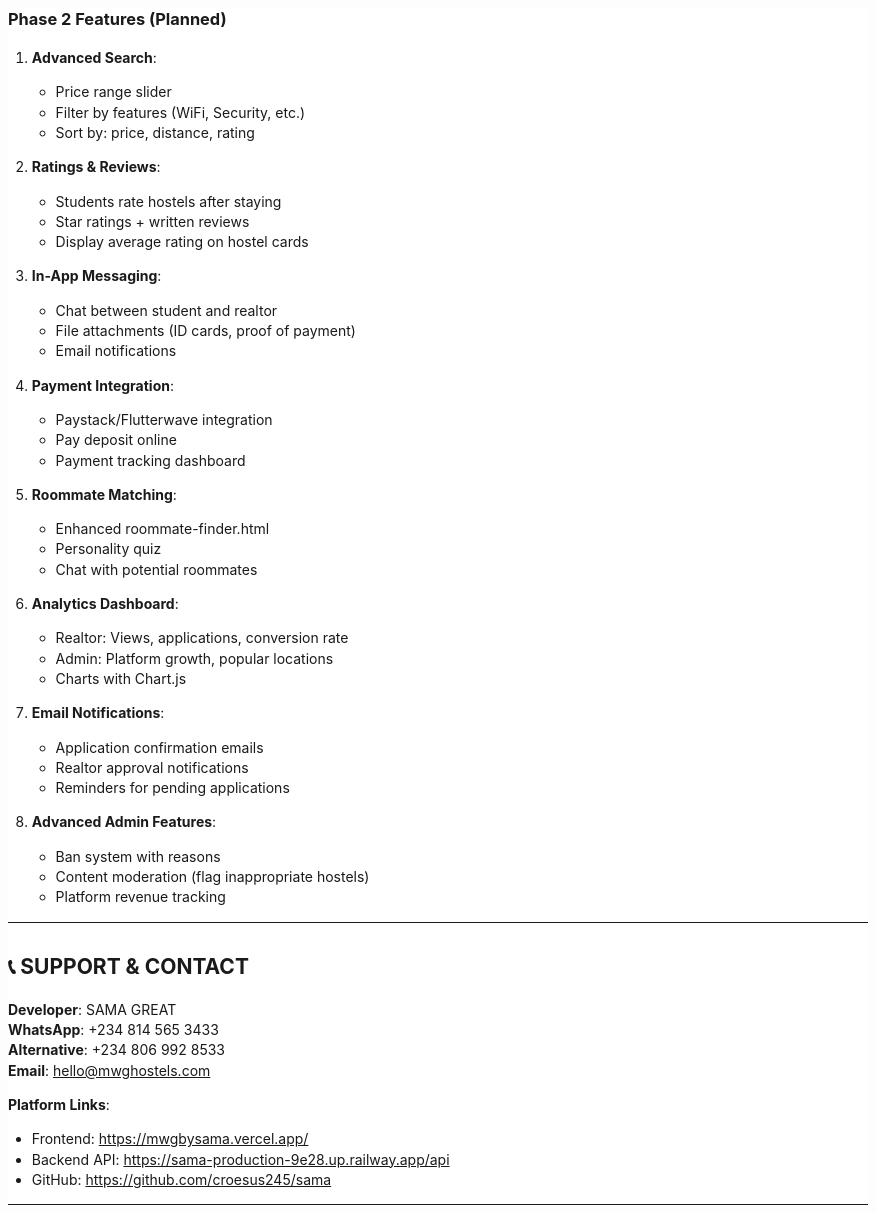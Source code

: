 ### **Phase 2 Features** (Planned)

1. **Advanced Search**:
   - Price range slider
   - Filter by features (WiFi, Security, etc.)
   - Sort by: price, distance, rating

2. **Ratings & Reviews**:
   - Students rate hostels after staying
   - Star ratings + written reviews
   - Display average rating on hostel cards

3. **In-App Messaging**:
   - Chat between student and realtor
   - File attachments (ID cards, proof of payment)
   - Email notifications

4. **Payment Integration**:
   - Paystack/Flutterwave integration
   - Pay deposit online
   - Payment tracking dashboard

5. **Roommate Matching**:
   - Enhanced roommate-finder.html
   - Personality quiz
   - Chat with potential roommates

6. **Analytics Dashboard**:
   - Realtor: Views, applications, conversion rate
   - Admin: Platform growth, popular locations
   - Charts with Chart.js

7. **Email Notifications**:
   - Application confirmation emails
   - Realtor approval notifications
   - Reminders for pending applications

8. **Advanced Admin Features**:
   - Ban system with reasons
   - Content moderation (flag inappropriate hostels)
   - Platform revenue tracking

---

## 📞 SUPPORT & CONTACT

**Developer**: SAMA GREAT  
**WhatsApp**: +234 814 565 3433  
**Alternative**: +234 806 992 8533  
**Email**: hello@mwghostels.com

**Platform Links**:
- Frontend: https://mwgbysama.vercel.app/
- Backend API: https://sama-production-9e28.up.railway.app/api
- GitHub: https://github.com/croesus245/sama

---